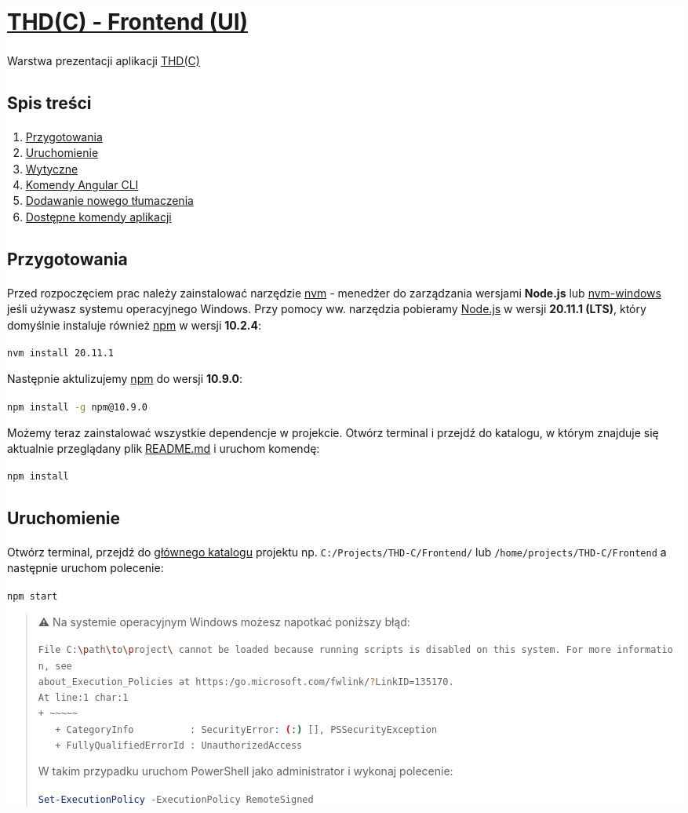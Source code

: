 # [THD(C) - Frontend (UI)](https://github.com/THD-C/Frontend)

Warstwa prezentacji aplikacji [THD(C)](https://github.com/THD-C)

## Spis treści

1. [Przygotowania](#przygotowania)
2. [Uruchomienie](#uruchomienie)
3. [Wytyczne](#wytyczne)
4. [Komendy Angular CLI](#komendy-angular-cli)
5. [Dodawanie nowego tłumaczenia](#dodawanie-nowego-tłumaczenia)
6. [Dostępne komendy aplikacji](#dostępne-komendy-aplikacji)

## Przygotowania

Przed rozpoczęciem prac należy zainstalować narzędzie [nvm](https://github.com/nvm-sh/nvm) - menedżer do zarządzania wersjami **Node.js** lub [nvm-windows](https://github.com/nvm-sh/nvm) jeśli używasz systemu operacyjnego Windows.
Przy pomocy ww. narzędzia pobieramy [Node.js](https://nodejs.org/en/download/) w wersji **20.11.1 (LTS)**, który domyślnie instaluje również [npm](https://www.npmjs.com/) w wersji **10.2.4**:

```bash
nvm install 20.11.1
```

Następnie aktulizujemy [npm](https://www.npmjs.com/) do wersji **10.9.0**:

```bash
npm install -g npm@10.9.0
```

Możemy teraz zainstalować wszystkie dependencje w projekcie. Otwórz terminal i przejdź do katalogu, w którym znajduje się aktualnie przeglądany plik [README.md](./README.md) i uruchom komendę:

```bash
npm install
```

## Uruchomienie

Otwórz terminal, przejdź do [głównego katalogu](./) projektu np. `C:/Projects/THD-C/Frontend/` lub `/home/projects/THD-C/Frontend` a następnie uruchom polecenie:

```bash
npm start
```

> :warning: Na systemie operacyjnym Windows możesz napotkać poniższy błąd:
>
> ```bash
> File C:\path\to\project\ cannot be loaded because running scripts is disabled on this system. For more information, see
> about_Execution_Policies at https:/go.microsoft.com/fwlink/?LinkID=135170.
> At line:1 char:1
> + ~~~~~
>    + CategoryInfo          : SecurityError: (:) [], PSSecurityException
>    + FullyQualifiedErrorId : UnauthorizedAccess
> ```
>
> W takim przypadku uruchom PowerShell jako administrator i wykonaj polecenie:
>
> ```powershell
> Set-ExecutionPolicy -ExecutionPolicy RemoteSigned
> ```
>